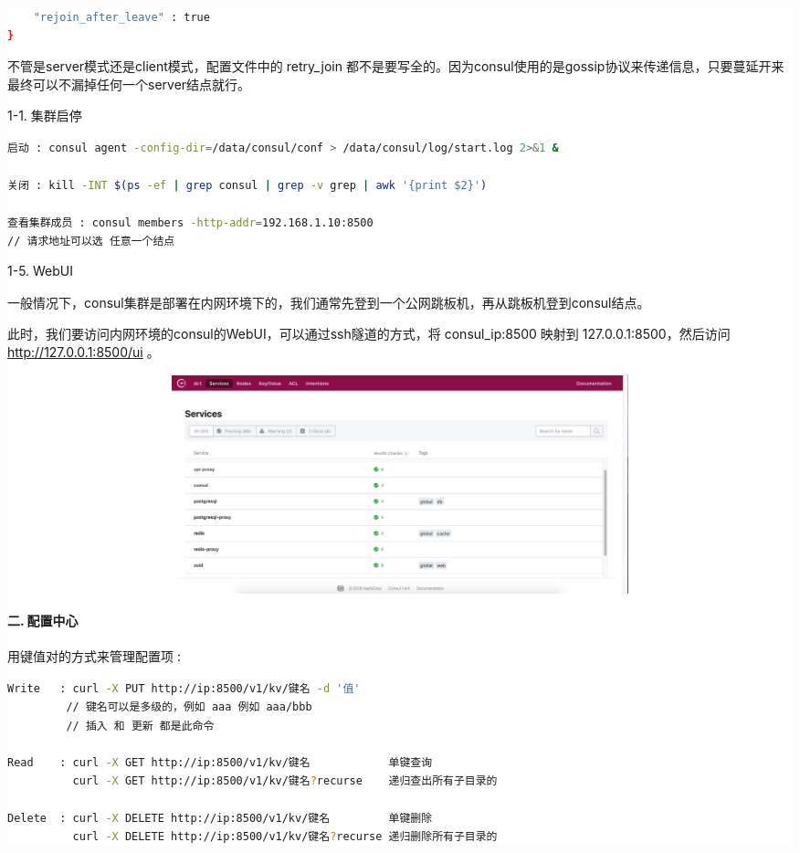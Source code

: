 ```bash
    "rejoin_after_leave" : true
}
```
不管是server模式还是client模式，配置文件中的 retry_join 都不是要写全的。因为consul使用的是gossip协议来传递信息，只要蔓延开来最终可以不漏掉任何一个server结点就行。

1-1. 集群启停
```bash
启动 : consul agent -config-dir=/data/consul/conf > /data/consul/log/start.log 2>&1 &

关闭 : kill -INT $(ps -ef | grep consul | grep -v grep | awk '{print $2}')

查看集群成员 : consul members -http-addr=192.168.1.10:8500
// 请求地址可以选 任意一个结点
```

1-5. WebUI

一般情况下，consul集群是部署在内网环境下的，我们通常先登到一个公网跳板机，再从跳板机登到consul结点。

此时，我们要访问内网环境的consul的WebUI，可以通过ssh隧道的方式，将 consul_ip:8500 映射到 127.0.0.1:8500，然后访问 http://127.0.0.1:8500/ui 。

<p align="center">
<img width="500" align="center" src="../images/14.jpg" />
</p>


#### 二. 配置中心

用键值对的方式来管理配置项 :
```bash
Write   : curl -X PUT http://ip:8500/v1/kv/键名 -d '值'
         // 键名可以是多级的，例如 aaa 例如 aaa/bbb
         // 插入 和 更新 都是此命令

Read    : curl -X GET http://ip:8500/v1/kv/键名            单键查询
          curl -X GET http://ip:8500/v1/kv/键名?recurse    递归查出所有子目录的

Delete  : curl -X DELETE http://ip:8500/v1/kv/键名         单键删除
          curl -X DELETE http://ip:8500/v1/kv/键名?recurse 递归删除所有子目录的
```
